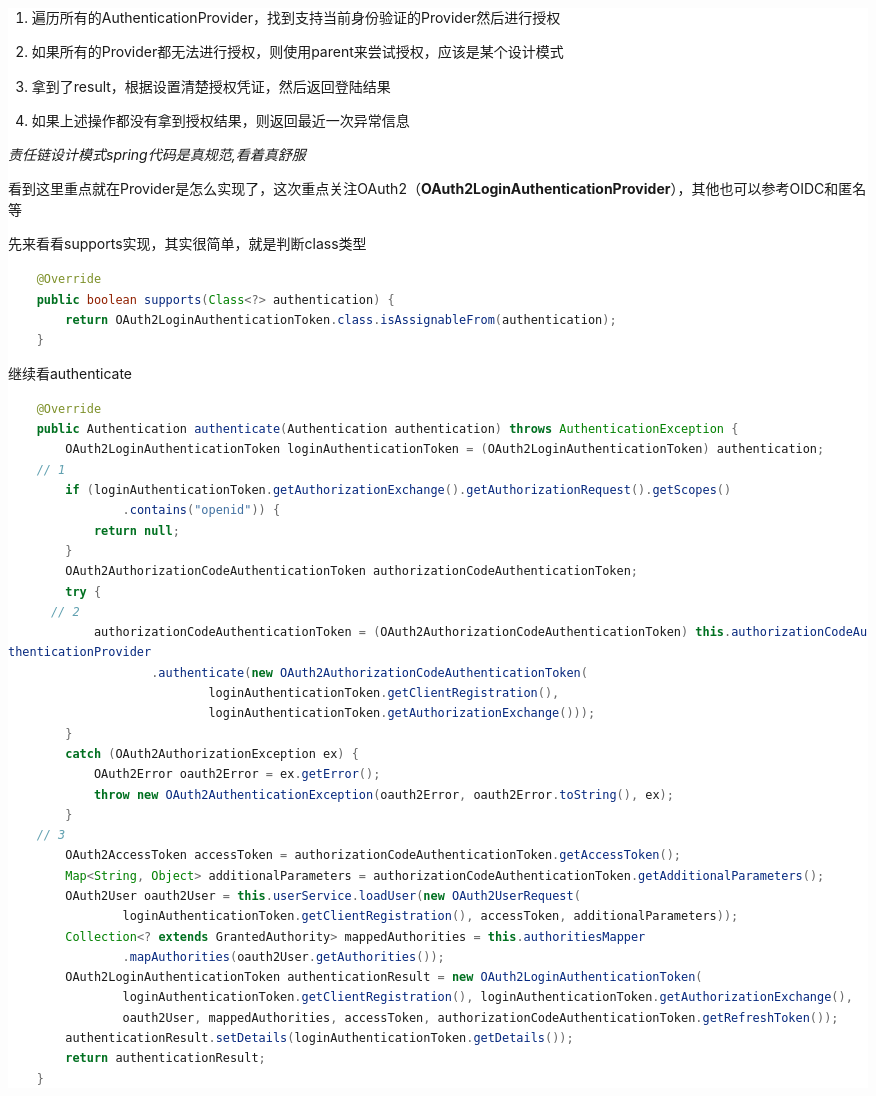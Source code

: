 1. 遍历所有的AuthenticationProvider，找到支持当前身份验证的Provider然后进行授权

2. 如果所有的Provider都无法进行授权，则使用parent来尝试授权，应该是某个设计模式
3. 拿到了result，根据设置清楚授权凭证，然后返回登陆结果
4. 如果上述操作都没有拿到授权结果，则返回最近一次异常信息

*责任链设计模式spring代码是真规范,看着真舒服*

看到这里重点就在Provider是怎么实现了，这次重点关注OAuth2（**OAuth2LoginAuthenticationProvider**），其他也可以参考OIDC和匿名等

先来看看supports实现，其实很简单，就是判断class类型

```java
	@Override
	public boolean supports(Class<?> authentication) {
		return OAuth2LoginAuthenticationToken.class.isAssignableFrom(authentication);
	}
```

继续看authenticate

```java
	@Override
	public Authentication authenticate(Authentication authentication) throws AuthenticationException {
		OAuth2LoginAuthenticationToken loginAuthenticationToken = (OAuth2LoginAuthenticationToken) authentication;
    // 1
		if (loginAuthenticationToken.getAuthorizationExchange().getAuthorizationRequest().getScopes()
				.contains("openid")) {
			return null;
		}
		OAuth2AuthorizationCodeAuthenticationToken authorizationCodeAuthenticationToken;
		try {
      // 2
			authorizationCodeAuthenticationToken = (OAuth2AuthorizationCodeAuthenticationToken) this.authorizationCodeAuthenticationProvider
					.authenticate(new OAuth2AuthorizationCodeAuthenticationToken(
							loginAuthenticationToken.getClientRegistration(),
							loginAuthenticationToken.getAuthorizationExchange()));
		}
		catch (OAuth2AuthorizationException ex) {
			OAuth2Error oauth2Error = ex.getError();
			throw new OAuth2AuthenticationException(oauth2Error, oauth2Error.toString(), ex);
		}
    // 3
		OAuth2AccessToken accessToken = authorizationCodeAuthenticationToken.getAccessToken();
		Map<String, Object> additionalParameters = authorizationCodeAuthenticationToken.getAdditionalParameters();
		OAuth2User oauth2User = this.userService.loadUser(new OAuth2UserRequest(
				loginAuthenticationToken.getClientRegistration(), accessToken, additionalParameters));
		Collection<? extends GrantedAuthority> mappedAuthorities = this.authoritiesMapper
				.mapAuthorities(oauth2User.getAuthorities());
		OAuth2LoginAuthenticationToken authenticationResult = new OAuth2LoginAuthenticationToken(
				loginAuthenticationToken.getClientRegistration(), loginAuthenticationToken.getAuthorizationExchange(),
				oauth2User, mappedAuthorities, accessToken, authorizationCodeAuthenticationToken.getRefreshToken());
		authenticationResult.setDetails(loginAuthenticationToken.getDetails());
		return authenticationResult;
	}
```
